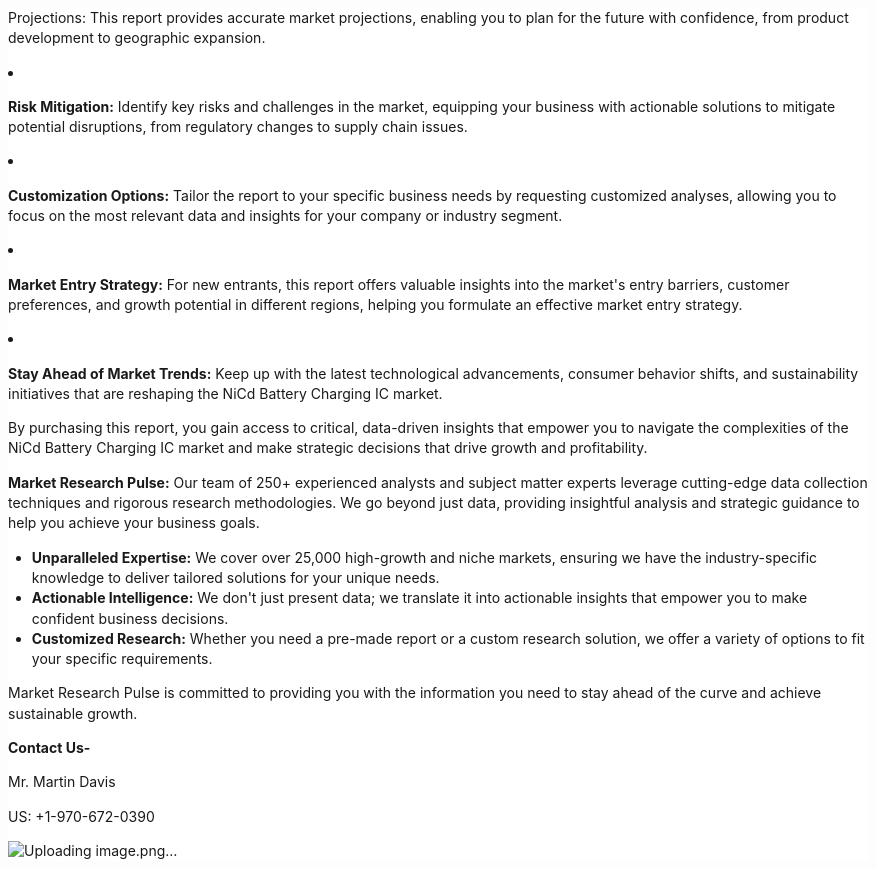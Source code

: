 Projections:</strong> This report provides accurate market projections, enabling you to plan for the future with confidence, from product development to geographic expansion.</p></li><li><p><strong>Risk Mitigation:</strong> Identify key risks and challenges in the market, equipping your business with actionable solutions to mitigate potential disruptions, from regulatory changes to supply chain issues.</p></li><li><p><strong>Customization Options:</strong> Tailor the report to your specific business needs by requesting customized analyses, allowing you to focus on the most relevant data and insights for your company or industry segment.</p></li><li><p><strong>Market Entry Strategy:</strong> For new entrants, this report offers valuable insights into the market's entry barriers, customer preferences, and growth potential in different regions, helping you formulate an effective market entry strategy.</p></li><li><p><strong>Stay Ahead of Market Trends:</strong> Keep up with the latest technological advancements, consumer behavior shifts, and sustainability initiatives that are reshaping the NiCd Battery Charging IC market.</p></li></ol><p>By purchasing this report, you gain access to critical, data-driven insights that empower you to navigate the complexities of the NiCd Battery Charging IC market and make strategic decisions that drive growth and profitability.</p><p><strong>Market Research Pulse:</strong>&nbsp;Our team of 250+ experienced analysts and subject matter experts leverage cutting-edge data collection techniques and rigorous research methodologies. We go beyond just data, providing insightful analysis and strategic guidance to help you achieve your business goals.</p><ul><li><strong>Unparalleled Expertise:</strong>&nbsp;We cover over 25,000 high-growth and niche markets, ensuring we have the industry-specific knowledge to deliver tailored solutions for your unique needs.</li><li><strong>Actionable Intelligence:</strong>&nbsp;We don't just present data; we translate it into actionable insights that empower you to make confident business decisions.</li><li><strong>Customized Research:</strong>&nbsp;Whether you need a pre-made report or a custom research solution, we offer a variety of options to fit your specific requirements.</li></ul><p>Market Research Pulse is committed to providing you with the information you need to stay ahead of the curve and achieve sustainable growth.</p><p><strong>Contact Us-</strong></p><p>Mr. Martin Davis</p><p>US: +1-970-672-0390</p>
![Uploading image.png…]()
